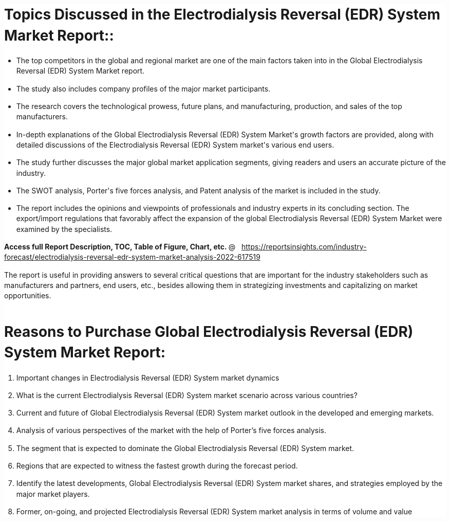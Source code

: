 # <strong>Topics Discussed in the Electrodialysis Reversal (EDR) System Market Report::</strong>

- The top competitors in the global and regional market are one of the main factors taken into in the Global Electrodialysis Reversal (EDR) System Market report.

- The study also includes company profiles of the major market participants.

- The research covers the technological prowess, future plans, and manufacturing, production, and sales of the top manufacturers.

- In-depth explanations of the Global Electrodialysis Reversal (EDR) System Market's growth factors are provided, along with detailed discussions of the Electrodialysis Reversal (EDR) System market's various end users.

- The study further discusses the major global market application segments, giving readers and users an accurate picture of the industry.

- The SWOT analysis, Porter's five forces analysis, and Patent analysis of the market is included in the study.

- The report includes the opinions and viewpoints of professionals and industry experts in its concluding section. The export/import regulations that favorably affect the expansion of the global Electrodialysis Reversal (EDR) System Market were examined by the specialists.

<strong>Access full Report Description, TOC, Table of Figure, Chart, etc. </strong>@   <a href=https://reportsinsights.com/industry-forecast/electrodialysis-reversal-edr-system-market-analysis-2022-617519>https://reportsinsights.com/industry-forecast/electrodialysis-reversal-edr-system-market-analysis-2022-617519</a>

The report is useful in providing answers to several critical questions that are important for the industry stakeholders such as manufacturers and partners, end users, etc., besides allowing them in strategizing investments and capitalizing on market opportunities.

# <strong>Reasons to Purchase Global Electrodialysis Reversal (EDR) System Market Report:</strong>

1. Important changes in Electrodialysis Reversal (EDR) System market dynamics

2. What is the current Electrodialysis Reversal (EDR) System market scenario across various countries?

3. Current and future of Global Electrodialysis Reversal (EDR) System market outlook in the developed and emerging markets.

4. Analysis of various perspectives of the market with the help of Porter’s five forces analysis.

5. The segment that is expected to dominate the Global Electrodialysis Reversal (EDR) System market.

6. Regions that are expected to witness the fastest growth during the forecast period.

7. Identify the latest developments, Global Electrodialysis Reversal (EDR) System market shares, and strategies employed by the major market players.

8. Former, on-going, and projected Electrodialysis Reversal (EDR) System market analysis in terms of volume and value
